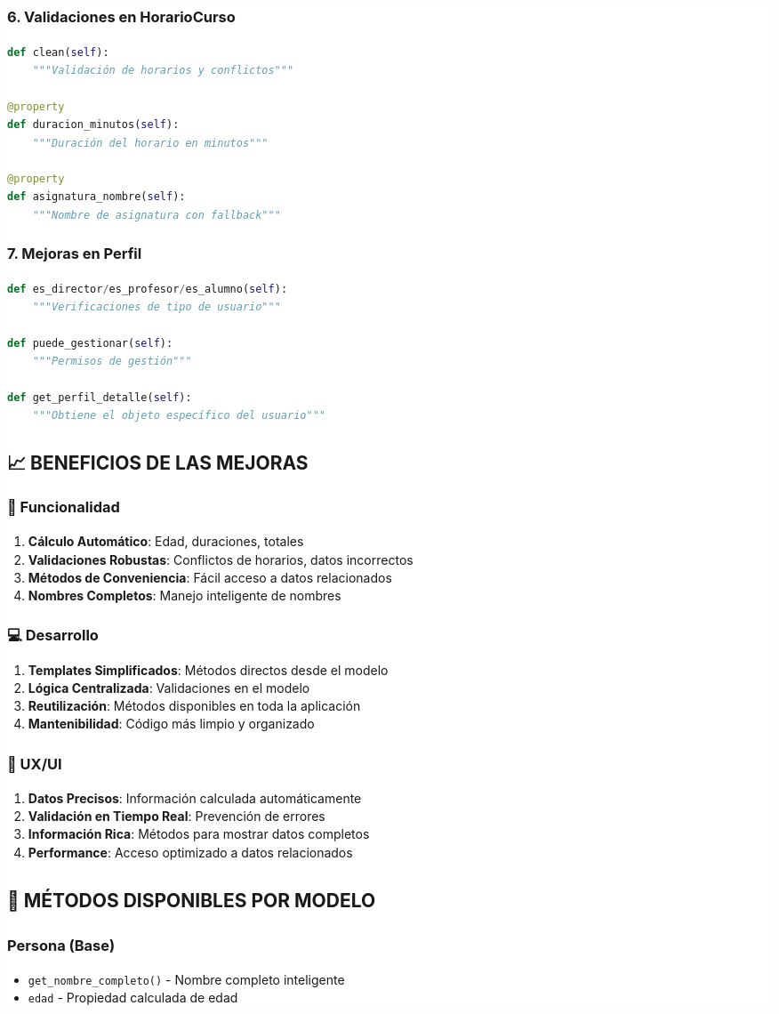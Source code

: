 ### **6. Validaciones en HorarioCurso**
```python
def clean(self):
    """Validación de horarios y conflictos"""

@property
def duracion_minutos(self):
    """Duración del horario en minutos"""

@property
def asignatura_nombre(self):
    """Nombre de asignatura con fallback"""
```

### **7. Mejoras en Perfil**
```python
def es_director/es_profesor/es_alumno(self):
    """Verificaciones de tipo de usuario"""

def puede_gestionar(self):
    """Permisos de gestión"""

def get_perfil_detalle(self):
    """Obtiene el objeto específico del usuario"""
```

## 📈 **BENEFICIOS DE LAS MEJORAS**

### **🎯 Funcionalidad**
1. **Cálculo Automático**: Edad, duraciones, totales
2. **Validaciones Robustas**: Conflictos de horarios, datos incorrectos
3. **Métodos de Conveniencia**: Fácil acceso a datos relacionados
4. **Nombres Completos**: Manejo inteligente de nombres

### **💻 Desarrollo**
1. **Templates Simplificados**: Métodos directos desde el modelo
2. **Lógica Centralizada**: Validaciones en el modelo
3. **Reutilización**: Métodos disponibles en toda la aplicación
4. **Mantenibilidad**: Código más limpio y organizado

### **👤 UX/UI**
1. **Datos Precisos**: Información calculada automáticamente
2. **Validación en Tiempo Real**: Prevención de errores
3. **Información Rica**: Métodos para mostrar datos completos
4. **Performance**: Acceso optimizado a datos relacionados

## 🔧 **MÉTODOS DISPONIBLES POR MODELO**

### **Persona (Base)**
- `get_nombre_completo()` - Nombre completo inteligente
- `edad` - Propiedad calculada de edad
